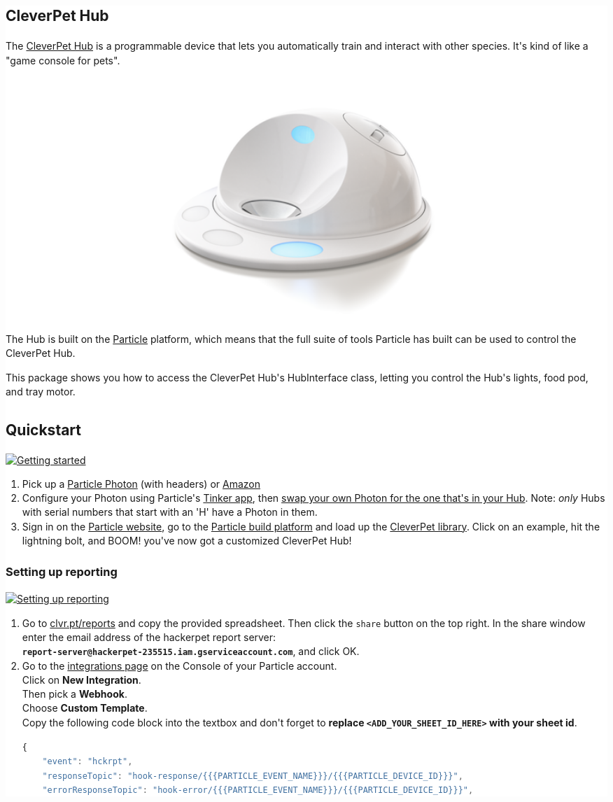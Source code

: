## CleverPet Hub

The [CleverPet Hub](https://clever.pet/) is a programmable device that lets you automatically train and interact with other species. It's kind of like a "game console for pets".

<p align="center">
<img width="460" src="docs/images/hub1.png">
</p>

The Hub is built on the [Particle](https://particle.io) platform, which means that the full suite of tools Particle has built can be used to control the CleverPet Hub.

This package shows you how to access the CleverPet Hub's HubInterface class, letting you control the Hub's lights, food pod, and tray motor.

## Quickstart

[![Getting started](https://i.imgur.com/GqaLF30.png)](https://vimeo.com/335536434/6d25cf8962)

1. Pick up a [Particle Photon](https://store.particle.io/products/photon?variant=9097143491) (with headers) or [Amazon](https://www.amazon.com/dp/B016YNU1A0/)
2. Configure your Photon using Particle's [Tinker app](https://docs.particle.io/tutorials/developer-tools/tinker/core/), then [swap your own Photon for the one that's in your Hub](VIDEO_GOES_HERE). Note: *only* Hubs with serial numbers that start with an 'H' have a Photon in them.
3. Sign in on the [Particle website](https://login.particle.io/login), go to the [Particle build platform](https://build.particle.io) and load up the [CleverPet library](https://build.particle.io/libs/hackerpet/). Click on an example, hit the lightning bolt, and BOOM! you've now got a customized CleverPet Hub!

### Setting up reporting

[![Setting up reporting](https://i.imgur.com/sCmin5Z.png)](https://vimeo.com/335536394/35bbbc9cb8)

1. Go to [clvr.pt/reports](http://clvr.pt/reports) and copy the provided spreadsheet. Then click the `share` button on the top right. In the share window enter the email address of the hackerpet report server:  
**`report-server@hackerpet-235515.iam.gserviceaccount.com`**, and click OK.  
2. Go to the [integrations page](https://console.particle.io/integrations) on the Console of your Particle account.  
Click on **New Integration**.  
Then pick a **Webhook**.  
Choose **Custom Template**.  
Copy the following code block into the textbox and don't forget to **replace `<ADD_YOUR_SHEET_ID_HERE>` with your sheet id**.  
	```javascript
	{
	    "event": "hckrpt",
	    "responseTopic": "hook-response/{{{PARTICLE_EVENT_NAME}}}/{{{PARTICLE_DEVICE_ID}}}",
	    "errorResponseTopic": "hook-error/{{{PARTICLE_EVENT_NAME}}}/{{{PARTICLE_DEVICE_ID}}}",